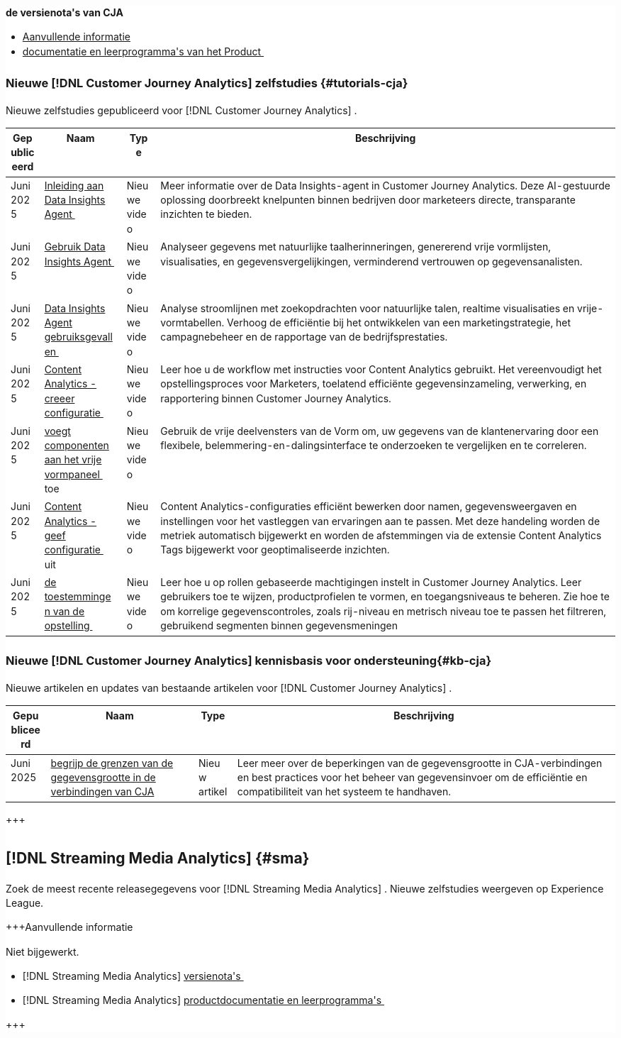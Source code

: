 **de versienota&#39;s van CJA**

* [Aanvullende informatie](https://experienceleague.adobe.com/en/docs/analytics-platform/using/releases/latest#releases)
* [&#x200B; documentatie en leerprogramma&#39;s van het Product &#x200B;](https://experienceleague.adobe.com/en/docs/customer-journey-analytics)

### Nieuwe [!DNL Customer Journey Analytics] zelfstudies {#tutorials-cja}

Nieuwe zelfstudies gepubliceerd voor [!DNL Customer Journey Analytics] .

| Gepubliceerd | Naam | Type | Beschrijving |
| -----------| ---------- | ---------- | ---------- |
| Juni 2025 | [&#x200B; Inleiding aan Data Insights Agent &#x200B;](https://experienceleague.adobe.com/en/docs/customer-journey-analytics-learn/tutorials/data-insights-agent/introduction-to-the-data-insights-agent) | Nieuwe video | Meer informatie over de Data Insights-agent in Customer Journey Analytics. Deze AI-gestuurde oplossing doorbreekt knelpunten binnen bedrijven door marketeers directe, transparante inzichten te bieden. |
| Juni 2025 | [&#x200B; Gebruik Data Insights Agent &#x200B;](https://experienceleague.adobe.com/en/docs/customer-journey-analytics-learn/tutorials/data-insights-agent/use-the-data-insights-agent) | Nieuwe video | Analyseer gegevens met natuurlijke taalherinneringen, genererend vrije vormlijsten, visualisaties, en gegevensvergelijkingen, verminderend vertrouwen op gegevensanalisten. |
| Juni 2025 | [&#x200B; Data Insights Agent gebruiksgevallen &#x200B;](https://experienceleague.adobe.com/en/docs/customer-journey-analytics-learn/tutorials/data-insights-agent/data-insights-agent-use-cases) | Nieuwe video | Analyse stroomlijnen met zoekopdrachten voor natuurlijke talen, realtime visualisaties en vrije-vormtabellen. Verhoog de efficiëntie bij het ontwikkelen van een marketingstrategie, het campagnebeheer en de rapportage van de bedrijfsprestaties. |
| Juni 2025 | [&#x200B; Content Analytics - creeer configuratie &#x200B;](https://experienceleague.adobe.com/en/docs/customer-journey-analytics-learn/tutorials/content-analytics/create-configuration) | Nieuwe video | Leer hoe u de workflow met instructies voor Content Analytics gebruikt. Het vereenvoudigt het opstellingsproces voor Marketers, toelatend efficiënte gegevensinzameling, verwerking, en rapportering binnen Customer Journey Analytics. |
| Juni 2025 | [&#x200B; voegt componenten aan het vrije vormpaneel &#x200B;](https://experienceleague.adobe.com/en/docs/customer-journey-analytics-learn/tutorials/analysis-workspace/panels/add-components-to-the-freeform-panel) toe | Nieuwe video | Gebruik de vrije deelvensters van de Vorm om, uw gegevens van de klantenervaring door een flexibele, belemmering-en-dalingsinterface te onderzoeken te vergelijken en te correleren. |
| Juni 2025 | [&#x200B; Content Analytics - geef configuratie &#x200B;](https://experienceleague.adobe.com/en/docs/customer-journey-analytics-learn/tutorials/content-analytics/edit-configuration) uit | Nieuwe video | Content Analytics-configuraties efficiënt bewerken door namen, gegevensweergaven en instellingen voor het vastleggen van ervaringen aan te passen. Met deze handeling worden de metriek automatisch bijgewerkt en worden de afstemmingen via de extensie Content Analytics Tags bijgewerkt voor geoptimaliseerde inzichten. |
| Juni 2025 | [&#x200B; de toestemmingen van de opstelling &#x200B;](https://experienceleague.adobe.com/en/docs/customer-journey-analytics-learn/tutorials/access-control/set-up-permissions) | Nieuwe video | Leer hoe u op rollen gebaseerde machtigingen instelt in Customer Journey Analytics. Leer gebruikers toe te wijzen, productprofielen te vormen, en toegangsniveaus te beheren. Zie hoe te om korrelige gegevenscontroles, zoals rij-niveau en metrisch niveau toe te passen het filtreren, gebruikend segmenten binnen gegevensmeningen |

### Nieuwe [!DNL Customer Journey Analytics] kennisbasis voor ondersteuning{#kb-cja}

Nieuwe artikelen en updates van bestaande artikelen voor [!DNL Customer Journey Analytics] .

| Gepubliceerd | Naam | Type | Beschrijving |
|---------|----|----|-----------|
| Juni 2025 | [&#x200B; begrijp de grenzen van de gegevensgrootte in de verbindingen van CJA &#x200B;](https://experienceleague.adobe.com/en/docs/experience-cloud-kcs/kbarticles/ka-26969) | Nieuw artikel | Leer meer over de beperkingen van de gegevensgrootte in CJA-verbindingen en best practices voor het beheer van gegevensinvoer om de efficiëntie en compatibiliteit van het systeem te handhaven. |

+++

## [!DNL Streaming Media Analytics] {#sma}

Zoek de meest recente releasegegevens voor [!DNL Streaming Media Analytics] . Nieuwe zelfstudies weergeven op Experience League.

+++Aanvullende informatie

Niet bijgewerkt.

* [!DNL Streaming Media Analytics] [&#x200B; versienota&#39;s &#x200B;](https://experienceleague.adobe.com/en/docs/media-analytics/using/release-notes/release-notes)

* [!DNL Streaming Media Analytics] [&#x200B; productdocumentatie en leerprogramma&#39;s &#x200B;](https://experienceleague.adobe.com/en/docs/media-analytics/using/media-overview)

+++
